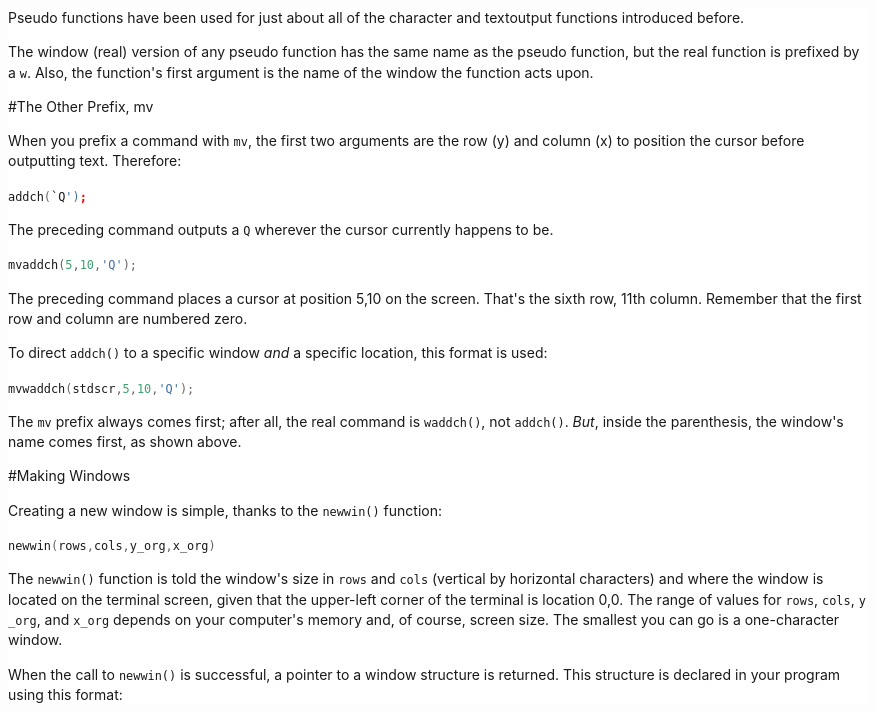 Pseudo functions have been used for just about all of the character and 
textoutput functions introduced before.

The window (real) version of any pseudo function has the same name as 
the pseudo function, but the real function is prefixed by a `w`. Also, 
the function's first argument is the name of the window the function 
acts upon.

#The Other Prefix, mv

When you prefix a command with `mv`, the first two arguments are the 
row (y) and column (x) to position the cursor before outputting text. 
Therefore:

```c
addch(`Q');
```

The preceding command outputs a `Q` wherever the cursor currently 
happens to be.

```c
mvaddch(5,10,'Q');
```

The preceding command places a cursor at position 5,10 on the screen.
That's the sixth row, 11th column. Remember that the first row and 
column are numbered zero.

To direct `addch()` to a specific window *and* a specific location, this 
format is used:

```c
mvwaddch(stdscr,5,10,'Q');
```

The `mv` prefix always comes first; after all, the real command is 
`waddch()`, not `addch()`. *But*, inside the parenthesis, the window's 
name comes first, as shown above.

#Making Windows

Creating a new window is simple, thanks to the `newwin()` function:

```c
newwin(rows,cols,y_org,x_org)
```

The `newwin()` function is told the window's size in `rows` and `cols` 
(vertical by horizontal characters) and where the window is located on 
the terminal screen, given that the upper-left corner of the terminal 
is location 0,0.
The range of values for `rows`, `cols`, `y_org`, and `x_org` depends on 
your computer's memory and, of course, screen size. The smallest you can 
go is a one-character window.

When the call to `newwin()` is successful, a pointer to a window 
structure is returned. This structure is declared in your program using 
this format:
